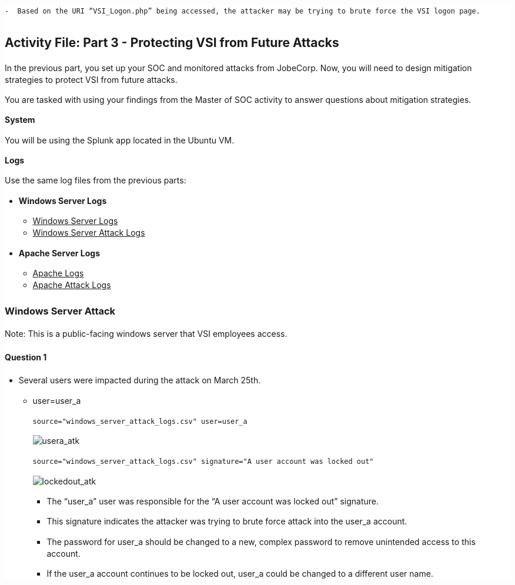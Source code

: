     -  Based on the URI “VSI_Logon.php” being accessed, the attacker may be trying to brute force the VSI logon page. 


## Activity File: Part 3 - Protecting VSI from Future Attacks

In the previous part, you set up your SOC and monitored attacks from JobeCorp. Now, you will need to design mitigation strategies to protect VSI from future attacks.

You are tasked with using your findings from the Master of SOC activity to answer questions about mitigation strategies.

**System**

You will be using the Splunk app located in the Ubuntu VM.

**Logs**

Use the same log files from the previous parts:

- **Windows Server Logs**

   - [Windows Server Logs](Resources/windows_server_logs.csv)
   - [Windows Server Attack Logs](Resources/windows_server_attack_logs.csv)

- **Apache Server Logs**

   - [Apache Logs](Resources/apache_logs.txt)
   - [Apache Attack Logs](Resources/apache_attack_logs.txt)

### Windows Server Attack

Note: This is a public-facing windows server that VSI employees access.

#### Question 1

- Several users were impacted during the attack on March 25th.

    - user=user_a

       `source="windows_server_attack_logs.csv" user=user_a`

       ![usera_atk](Screenshots/part3_logs/win_usera.png)

       `source="windows_server_attack_logs.csv" signature="A user account was locked out"`

       ![lockedout_atk](Screenshots/part3_logs/sig_lockedout.png)

       - The “user_a” user was responsible for the “A user account was locked out” signature.

       - This signature indicates the attacker was trying to brute force attack into the user_a account.

       - The password for user_a should be changed to a new, complex password to remove unintended access to this account.

       - If the user_a account continues to be locked out, user_a could be changed to a different user name.
